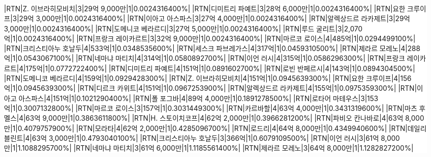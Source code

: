 |RTN|Z. 이브라히모비치|3|29억 9,000만|1|0.0024316400%|
|RTN|디미트리 파예트|3|28억 6,000만|1|0.0024316400%|
|RTN|요한 크루이프|3|29억 3,000만|1|0.0024316400%|
|RTN|이아고 아스파스|3|27억 4,000만|1|0.0024316400%|
|RTN|알렉상드르 라카제트|3|29억 3,000만|1|0.0024316400%|
|RTN|도메니코 베라르디|3|27억 5,000만|1|0.0024316400%|
|RTN|루드 굴리트|3|2,070억|1|0.0024316400%|
|RTN|프랑크 레이카르트|3|32억 9,000만|1|0.0024316400%|
|RTN|마르코 로이스|4|485억|1|0.0294499100%|
|RTN|크리스티아누 호날두|4|533억|1|0.0348535600%|
|RTN|세스크 파브레가스|4|317억|1|0.0459310500%|
|RTN|제라르 모레노|4|288억|1|0.0543067100%|
|RTN|네마냐 마티치|4|314억|1|0.0580892700%|
|RTN|이언 러시|4|315억|1|0.0586296300%|
|RTN|프랑크 레이카르트|4|175억|1|0.0772722400%|
|RTN|디미트리 파예트|4|151억|1|0.0891602700%|
|RTN|로빈 반페르시|4|143억|1|0.0894304500%|
|RTN|도메니코 베라르디|4|159억|1|0.0929428300%|
|RTN|Z. 이브라히모비치|4|151억|1|0.0945639300%|
|RTN|요한 크루이프|4|156억|1|0.0945639300%|
|RTN|디르크 카위트|4|151억|1|0.0967253900%|
|RTN|알렉상드르 라카제트|4|155억|1|0.0975359300%|
|RTN|이아고 아스파스|4|151억|1|0.1021290400%|
|RTN|폴 포그바|4|89억 4,000만|1|0.1891278500%|
|RTN|로타어 마테우스|3|153억|1|0.3007132800%|
|RTN|마르코 로이스|3|157억|1|0.3031449300%|
|RTN|카르바할|4|63억 4,000만|1|0.3431319600%|
|RTN|마츠 후멜스|4|63억 9,000만|1|0.3863611800%|
|RTN|H. 스토이치코프|4|62억 2,000만|1|0.3966281200%|
|RTN|파비오 칸나바로|4|63억 8,000만|1|0.4079757900%|
|RTN|모라타|4|62억 2,000만|1|0.4285096700%|
|RTN|로드리|4|64억 8,000만|1|0.4349940600%|
|RTN|데일리 블린트|4|63억 3,000만|1|0.4793040100%|
|RTN|크리스티아누 호날두|3|366억|1|0.6079109500%|
|RTN|이언 러시|3|61억 8,000만|1|1.1088295700%|
|RTN|네마냐 마티치|3|61억 6,000만|1|1.1185561400%|
|RTN|제라르 모레노|3|64억 8,000만|1|1.1282827200%|